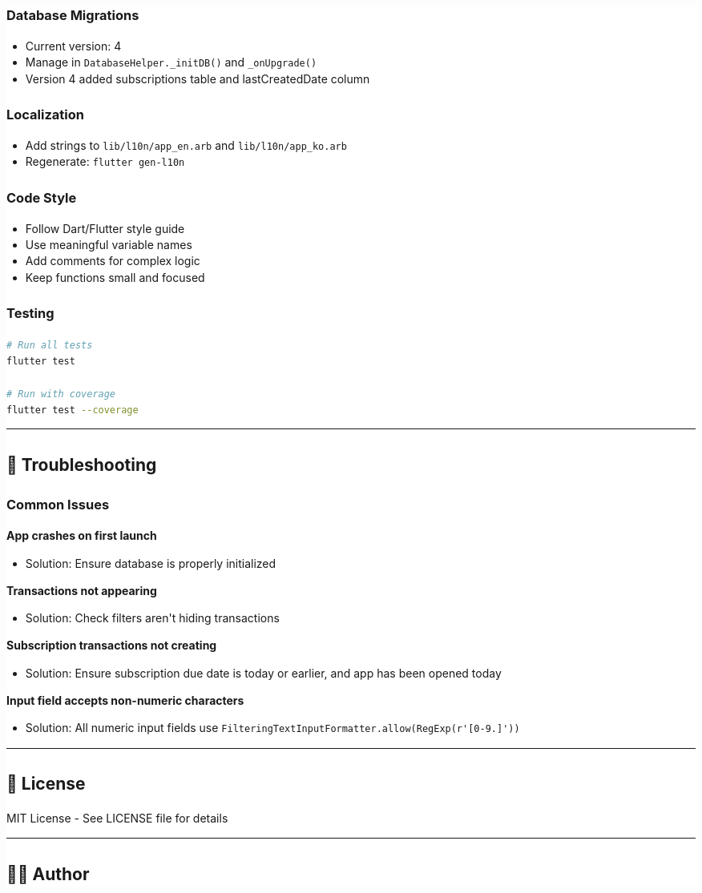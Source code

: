 ### Database Migrations
- Current version: 4
- Manage in `DatabaseHelper._initDB()` and `_onUpgrade()`
- Version 4 added subscriptions table and lastCreatedDate column

### Localization
- Add strings to `lib/l10n/app_en.arb` and `lib/l10n/app_ko.arb`
- Regenerate: `flutter gen-l10n`

### Code Style
- Follow Dart/Flutter style guide
- Use meaningful variable names
- Add comments for complex logic
- Keep functions small and focused

### Testing

```bash
# Run all tests
flutter test

# Run with coverage
flutter test --coverage
```

---

## 🐛 Troubleshooting

### Common Issues

**App crashes on first launch**
- Solution: Ensure database is properly initialized

**Transactions not appearing**
- Solution: Check filters aren't hiding transactions

**Subscription transactions not creating**
- Solution: Ensure subscription due date is today or earlier, and app has been opened today

**Input field accepts non-numeric characters**
- Solution: All numeric input fields use `FilteringTextInputFormatter.allow(RegExp(r'[0-9.]'))`

---

## 📄 License

MIT License - See LICENSE file for details

---

## 👨‍💻 Author
